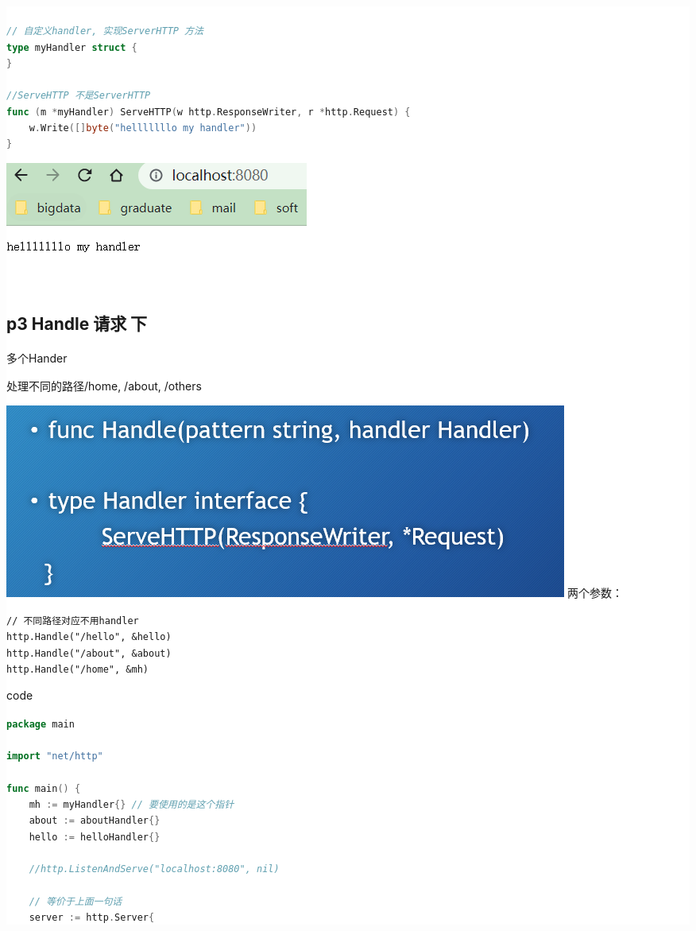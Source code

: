 ~~~go

// 自定义handler, 实现ServerHTTP 方法
type myHandler struct {
}

//ServeHTTP 不是ServerHTTP
func (m *myHandler) ServeHTTP(w http.ResponseWriter, r *http.Request) {
	w.Write([]byte("helllllllo my handler"))
}
~~~

![img_38.png](img_38.png)





## p3 Handle 请求 下
多个Hander   

处理不同的路径/home, /about, /others

![img_39.png](img_39.png)
 两个参数：


	// 不同路径对应不用handler
	http.Handle("/hello", &hello)
	http.Handle("/about", &about)
	http.Handle("/home", &mh)

code
~~~go
package main

import "net/http"

func main() {
	mh := myHandler{} // 要使用的是这个指针
	about := aboutHandler{}
	hello := helloHandler{}

	//http.ListenAndServe("localhost:8080", nil)

	// 等价于上面一句话
	server := http.Server{
~~~